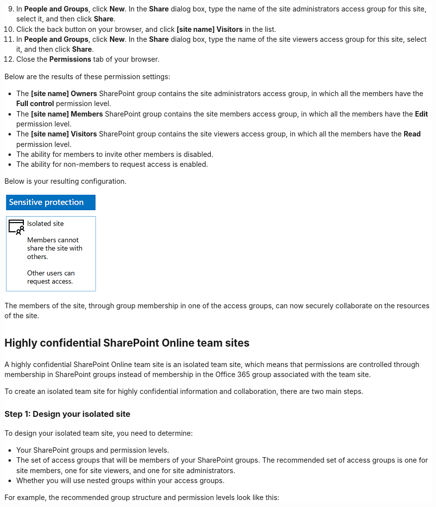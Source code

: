 9. In **People and Groups**, click **New**. In the **Share** dialog box, type the name of the site administrators access group for this site, select it, and then click **Share**.
10.	Click the back button on your browser, and click **[site name] Visitors** in the list.
11.	In **People and Groups**, click **New**. In the **Share** dialog box, type the name of the site viewers access group for this site, select it, and then click **Share**.
12.	Close the **Permissions** tab of your browser.

Below are the results of these permission settings:

* The **[site name] Owners** SharePoint group contains the site administrators access group, in which all the members have the **Full control** permission level.
* The **[site name] Members** SharePoint group contains the site members access group, in which all the members have the **Edit** permission level.
* The **[site name] Visitors** SharePoint group contains the site viewers access group, in which all the members have the **Read** permission level.
* The ability for members to invite other members is disabled. 
* The ability for non-members to request access is enabled. 

Below is your resulting configuration.

 ![Sensitive Protection](./media/deploy-sites-for-three-tiers-of-protection/sens_site.png)

The members of the site, through group membership in one of the access groups, can now securely collaborate on the resources of the site.

## Highly confidential SharePoint Online team sites
A highly confidential SharePoint Online team site is an isolated team site, which means that permissions are controlled through membership in SharePoint groups instead of membership in the Office 365 group associated with the team site.

To create an isolated team site for highly confidential information and collaboration, there are two main steps.

### Step 1: Design your isolated site
To design your isolated team site, you need to determine:

* Your SharePoint groups and permission levels.
* The set of access groups that will be members of your SharePoint groups.
 The recommended set of access groups is one for site members, one for site viewers, and one for site administrators.
* Whether you will use nested groups within your access groups.

For example, the recommended group structure and permission levels look like this:
 